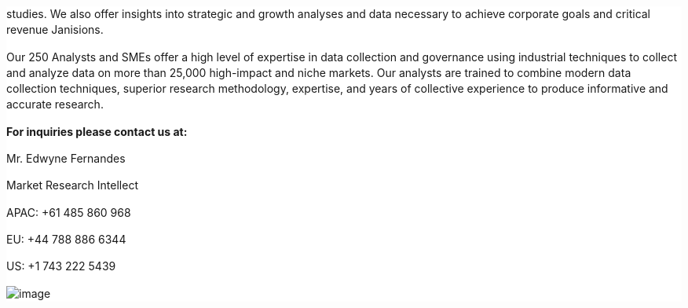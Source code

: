 studies.&nbsp;</span>We also offer insights into strategic and growth analyses and data necessary to achieve corporate goals and critical revenue Janisions.</p><p><span class="">Our 250 Analysts and SMEs offer a high level of expertise in data collection and governance using industrial techniques to collect and analyze data on more than 25,000 high-impact and niche markets. Our analysts are trained to combine modern data collection techniques, superior research methodology, expertise, and years of collective experience to produce informative and accurate research.</span></p><p><strong>For inquiries please contact us at:</strong></p><p>Mr. Edwyne Fernandes</p><p>Market Research Intellect</p><p>APAC: +61 485 860 968</p><p>EU: +44 788 886 6344</p><p>US: +1 743 222 5439</p>
![image](https://github.com/user-attachments/assets/793414a9-1214-413f-a8b5-884a536d0efa)
